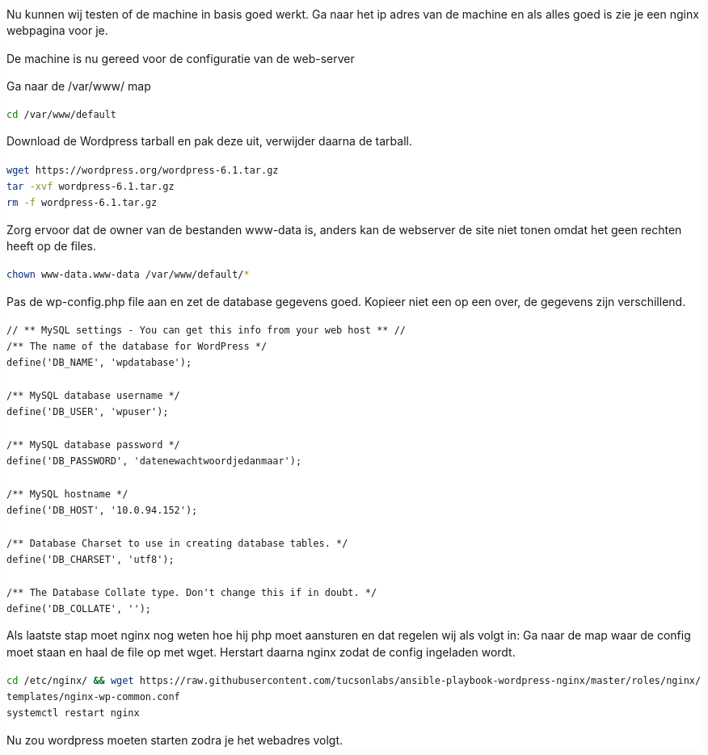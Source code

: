 Nu kunnen wij testen of de machine in basis goed werkt. Ga naar het ip adres van de machine en als alles goed is zie je een nginx webpagina voor je.

De machine is nu gereed voor de configuratie van de web-server
   		
Ga naar de /var/www/ map
```bash
cd /var/www/default
```

Download de Wordpress tarball en pak deze uit, verwijder daarna de tarball.
```bash
wget https://wordpress.org/wordpress-6.1.tar.gz
tar -xvf wordpress-6.1.tar.gz
rm -f wordpress-6.1.tar.gz
```

Zorg ervoor dat de owner van de bestanden www-data is, anders kan de webserver de site niet tonen omdat het geen rechten heeft op de files.
```bash
chown www-data.www-data /var/www/default/*
```

Pas de wp-config.php file aan en zet de database gegevens goed. Kopieer niet een op een over, de gegevens zijn verschillend.
```
// ** MySQL settings - You can get this info from your web host ** //
/** The name of the database for WordPress */
define('DB_NAME', 'wpdatabase');

/** MySQL database username */
define('DB_USER', 'wpuser');

/** MySQL database password */
define('DB_PASSWORD', 'datenewachtwoordjedanmaar');

/** MySQL hostname */
define('DB_HOST', '10.0.94.152');

/** Database Charset to use in creating database tables. */
define('DB_CHARSET', 'utf8');

/** The Database Collate type. Don't change this if in doubt. */
define('DB_COLLATE', '');
```

Als laatste stap moet nginx nog weten hoe hij php moet aansturen en dat regelen wij als volgt in:
Ga naar de map waar de config moet staan en haal de file op met wget. Herstart daarna nginx zodat de config ingeladen wordt.
```bash
cd /etc/nginx/ && wget https://raw.githubusercontent.com/tucsonlabs/ansible-playbook-wordpress-nginx/master/roles/nginx/templates/nginx-wp-common.conf
systemctl restart nginx
```

Nu zou wordpress moeten starten zodra je het webadres volgt.    		
    		